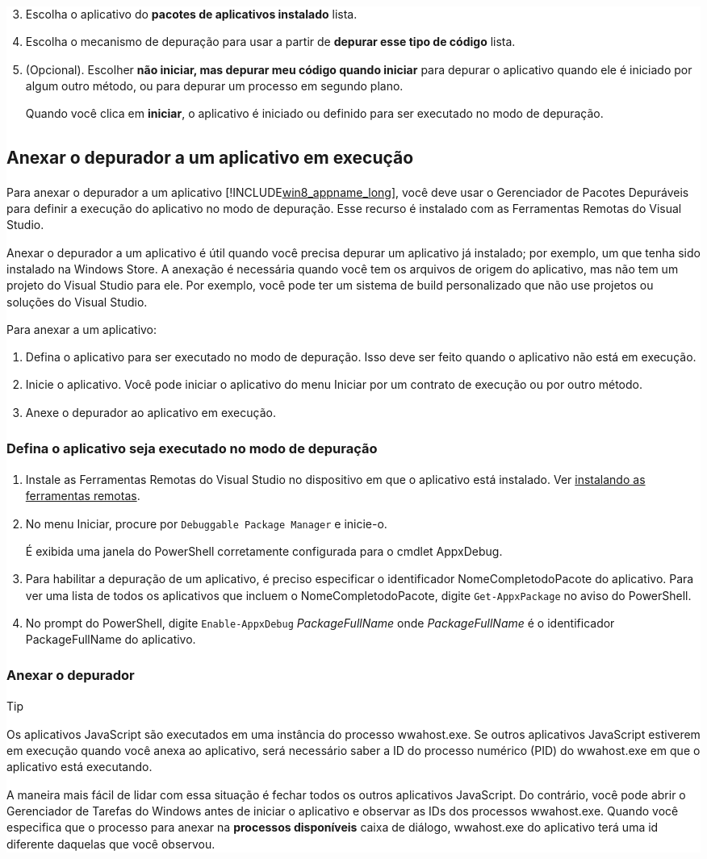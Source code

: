 
3. Escolha o aplicativo do **pacotes de aplicativos instalado** lista.

4. Escolha o mecanismo de depuração para usar a partir de **depurar esse tipo de código** lista.

5. (Opcional). Escolher **não iniciar, mas depurar meu código quando iniciar** para depurar o aplicativo quando ele é iniciado por algum outro método, ou para depurar um processo em segundo plano.

   Quando você clica em **iniciar**, o aplicativo é iniciado ou definido para ser executado no modo de depuração.

##  <a name="BKMK_Attach_the_debugger_to_a_running_app_"></a> Anexar o depurador a um aplicativo em execução
 Para anexar o depurador a um aplicativo [!INCLUDE[win8_appname_long](../includes/win8-appname-long-md.md)], você deve usar o Gerenciador de Pacotes Depuráveis para definir a execução do aplicativo no modo de depuração. Esse recurso é instalado com as Ferramentas Remotas do Visual Studio.

 Anexar o depurador a um aplicativo é útil quando você precisa depurar um aplicativo já instalado; por exemplo, um que tenha sido instalado na Windows Store. A anexação é necessária quando você tem os arquivos de origem do aplicativo, mas não tem um projeto do Visual Studio para ele. Por exemplo, você pode ter um sistema de build personalizado que não use projetos ou soluções do Visual Studio.

 Para anexar a um aplicativo:

1.  Defina o aplicativo para ser executado no modo de depuração. Isso deve ser feito quando o aplicativo não está em execução.

2.  Inicie o aplicativo. Você pode iniciar o aplicativo do menu Iniciar por um contrato de execução ou por outro método.

3.  Anexe o depurador ao aplicativo em execução.

###  <a name="BKMK_Set_the_app_to_run_in_debug_mode"></a> Defina o aplicativo seja executado no modo de depuração

1.  Instale as Ferramentas Remotas do Visual Studio no dispositivo em que o aplicativo está instalado. Ver [instalando as ferramentas remotas](http://msdn.microsoft.com/library/windows/apps/hh441469.aspx#BKMK_Installing_the_Remote_Tools).

2.  No menu Iniciar, procure por `Debuggable Package Manager` e inicie-o.

     É exibida uma janela do PowerShell corretamente configurada para o cmdlet AppxDebug.

3.  Para habilitar a depuração de um aplicativo, é preciso especificar o identificador NomeCompletodoPacote do aplicativo. Para ver uma lista de todos os aplicativos que incluem o NomeCompletodoPacote, digite `Get-AppxPackage` no aviso do PowerShell.

4.  No prompt do PowerShell, digite `Enable-AppxDebug` *PackageFullName* onde *PackageFullName* é o identificador PackageFullName do aplicativo.

###  <a name="BKMK_Attach_the_debugger"></a> Anexar o depurador

> [!TIP]
>  Os aplicativos JavaScript são executados em uma instância do processo wwahost.exe. Se outros aplicativos JavaScript estiverem em execução quando você anexa ao aplicativo, será necessário saber a ID do processo numérico (PID) do wwahost.exe em que o aplicativo está executando.
>
>  A maneira mais fácil de lidar com essa situação é fechar todos os outros aplicativos JavaScript. Do contrário, você pode abrir o Gerenciador de Tarefas do Windows antes de iniciar o aplicativo e observar as IDs dos processos wwahost.exe. Quando você especifica que o processo para anexar na **processos disponíveis** caixa de diálogo, wwahost.exe do aplicativo terá uma id diferente daquelas que você observou.
